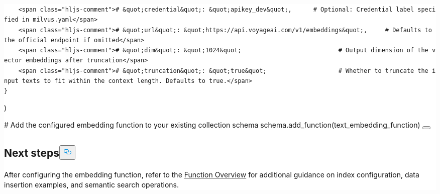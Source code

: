         <span class="hljs-comment"># &quot;credential&quot;: &quot;apikey_dev&quot;,      # Optional: Credential label specified in milvus.yaml</span>
        <span class="hljs-comment"># &quot;url&quot;: &quot;https://api.voyageai.com/v1/embeddings&quot;,     # Defaults to the official endpoint if omitted</span>
        <span class="hljs-comment"># &quot;dim&quot;: &quot;1024&quot;                           # Output dimension of the vector embeddings after truncation</span>
        <span class="hljs-comment"># &quot;truncation&quot;: &quot;true&quot;                    # Whether to truncate the input texts to fit within the context length. Defaults to true.</span>
    }
)

<span class="hljs-comment"># Add the configured embedding function to your existing collection schema</span>
schema.add_function(text_embedding_function)
<button class="copy-code-btn"></button></code></pre>
<h2 id="Next-steps" class="common-anchor-header">Next steps<button data-href="#Next-steps" class="anchor-icon" translate="no">
      <svg translate="no"
        aria-hidden="true"
        focusable="false"
        height="20"
        version="1.1"
        viewBox="0 0 16 16"
        width="16"
      >
        <path
          fill="#0092E4"
          fill-rule="evenodd"
          d="M4 9h1v1H4c-1.5 0-3-1.69-3-3.5S2.55 3 4 3h4c1.45 0 3 1.69 3 3.5 0 1.41-.91 2.72-2 3.25V8.59c.58-.45 1-1.27 1-2.09C10 5.22 8.98 4 8 4H4c-.98 0-2 1.22-2 2.5S3 9 4 9zm9-3h-1v1h1c1 0 2 1.22 2 2.5S13.98 12 13 12H9c-.98 0-2-1.22-2-2.5 0-.83.42-1.64 1-2.09V6.25c-1.09.53-2 1.84-2 3.25C6 11.31 7.55 13 9 13h4c1.45 0 3-1.69 3-3.5S14.5 6 13 6z"
        ></path>
      </svg>
    </button></h2><p>After configuring the embedding function, refer to the <a href="/docs/embedding-function-overview.md">Function Overview</a> for additional guidance on index configuration, data insertion examples, and semantic search operations.</p>
